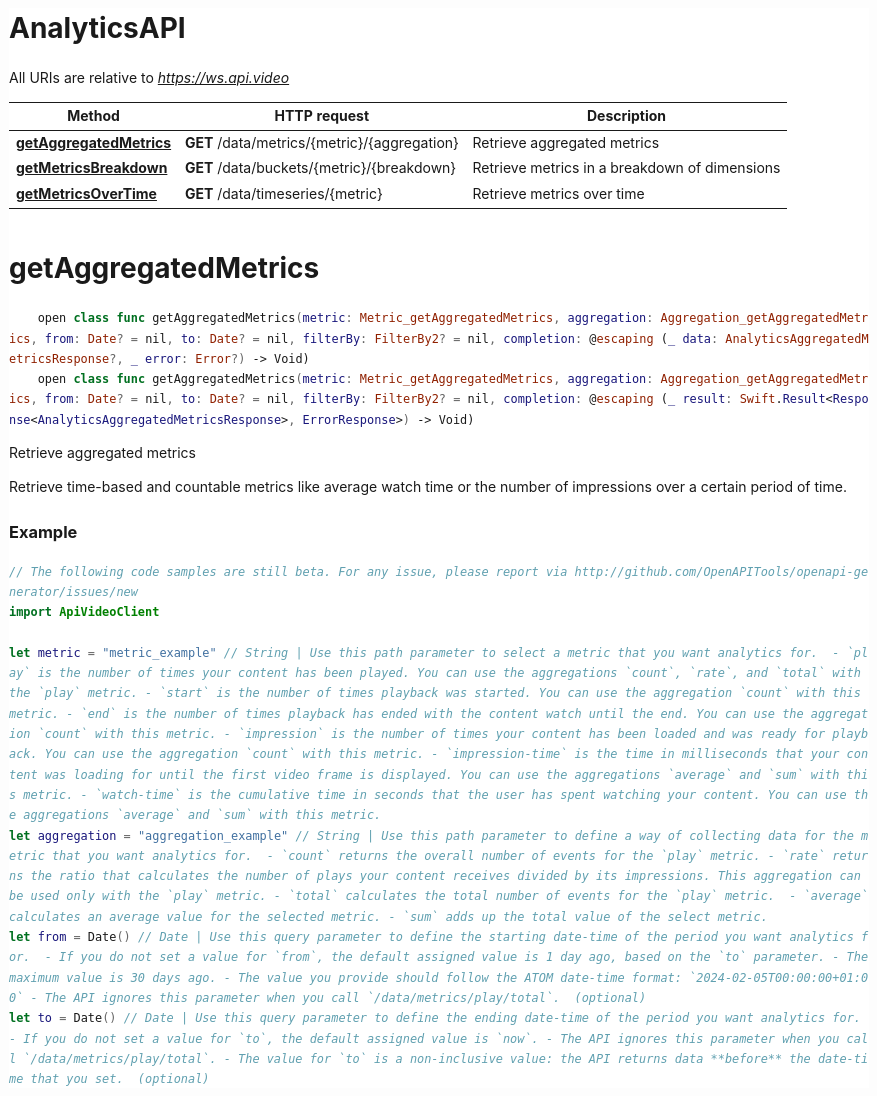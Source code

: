 # AnalyticsAPI

All URIs are relative to *https://ws.api.video*

Method | HTTP request | Description
------------- | ------------- | -------------
[**getAggregatedMetrics**](AnalyticsAPI.md#getaggregatedmetrics) | **GET** /data/metrics/{metric}/{aggregation} | Retrieve aggregated metrics
[**getMetricsBreakdown**](AnalyticsAPI.md#getmetricsbreakdown) | **GET** /data/buckets/{metric}/{breakdown} | Retrieve metrics in a breakdown of dimensions
[**getMetricsOverTime**](AnalyticsAPI.md#getmetricsovertime) | **GET** /data/timeseries/{metric} | Retrieve metrics over time


# **getAggregatedMetrics**
```swift
    open class func getAggregatedMetrics(metric: Metric_getAggregatedMetrics, aggregation: Aggregation_getAggregatedMetrics, from: Date? = nil, to: Date? = nil, filterBy: FilterBy2? = nil, completion: @escaping (_ data: AnalyticsAggregatedMetricsResponse?, _ error: Error?) -> Void)
    open class func getAggregatedMetrics(metric: Metric_getAggregatedMetrics, aggregation: Aggregation_getAggregatedMetrics, from: Date? = nil, to: Date? = nil, filterBy: FilterBy2? = nil, completion: @escaping (_ result: Swift.Result<Response<AnalyticsAggregatedMetricsResponse>, ErrorResponse>) -> Void)
```

Retrieve aggregated metrics

Retrieve time-based and countable metrics like average watch time or the number of impressions over a certain period of time.


### Example
```swift
// The following code samples are still beta. For any issue, please report via http://github.com/OpenAPITools/openapi-generator/issues/new
import ApiVideoClient

let metric = "metric_example" // String | Use this path parameter to select a metric that you want analytics for.  - `play` is the number of times your content has been played. You can use the aggregations `count`, `rate`, and `total` with the `play` metric. - `start` is the number of times playback was started. You can use the aggregation `count` with this metric. - `end` is the number of times playback has ended with the content watch until the end. You can use the aggregation `count` with this metric. - `impression` is the number of times your content has been loaded and was ready for playback. You can use the aggregation `count` with this metric. - `impression-time` is the time in milliseconds that your content was loading for until the first video frame is displayed. You can use the aggregations `average` and `sum` with this metric. - `watch-time` is the cumulative time in seconds that the user has spent watching your content. You can use the aggregations `average` and `sum` with this metric. 
let aggregation = "aggregation_example" // String | Use this path parameter to define a way of collecting data for the metric that you want analytics for.  - `count` returns the overall number of events for the `play` metric. - `rate` returns the ratio that calculates the number of plays your content receives divided by its impressions. This aggregation can be used only with the `play` metric. - `total` calculates the total number of events for the `play` metric.  - `average` calculates an average value for the selected metric. - `sum` adds up the total value of the select metric. 
let from = Date() // Date | Use this query parameter to define the starting date-time of the period you want analytics for.  - If you do not set a value for `from`, the default assigned value is 1 day ago, based on the `to` parameter. - The maximum value is 30 days ago. - The value you provide should follow the ATOM date-time format: `2024-02-05T00:00:00+01:00` - The API ignores this parameter when you call `/data/metrics/play/total`.  (optional)
let to = Date() // Date | Use this query parameter to define the ending date-time of the period you want analytics for.  - If you do not set a value for `to`, the default assigned value is `now`. - The API ignores this parameter when you call `/data/metrics/play/total`. - The value for `to` is a non-inclusive value: the API returns data **before** the date-time that you set.  (optional)
```